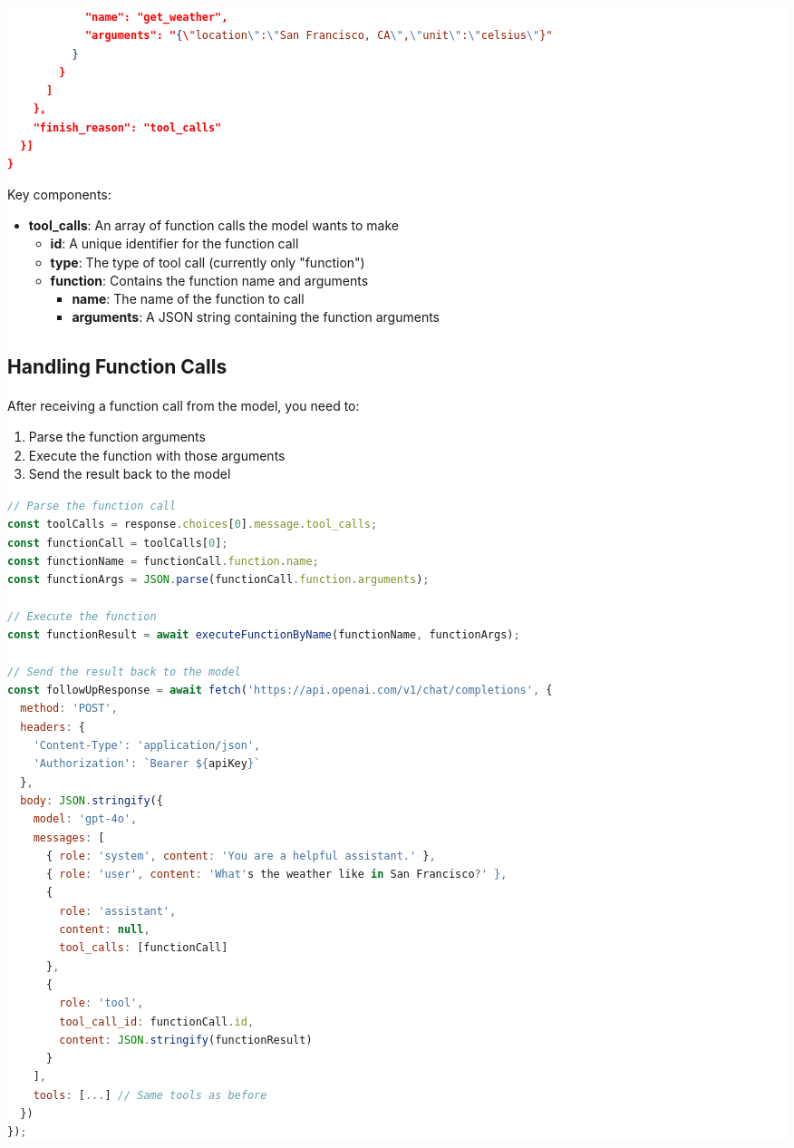 ```json
            "name": "get_weather",
            "arguments": "{\"location\":\"San Francisco, CA\",\"unit\":\"celsius\"}"
          }
        }
      ]
    },
    "finish_reason": "tool_calls"
  }]
}
```

Key components:
- **tool_calls**: An array of function calls the model wants to make
  - **id**: A unique identifier for the function call
  - **type**: The type of tool call (currently only "function")
  - **function**: Contains the function name and arguments
    - **name**: The name of the function to call
    - **arguments**: A JSON string containing the function arguments

## Handling Function Calls

After receiving a function call from the model, you need to:

1. Parse the function arguments
2. Execute the function with those arguments
3. Send the result back to the model

```javascript
// Parse the function call
const toolCalls = response.choices[0].message.tool_calls;
const functionCall = toolCalls[0];
const functionName = functionCall.function.name;
const functionArgs = JSON.parse(functionCall.function.arguments);

// Execute the function
const functionResult = await executeFunctionByName(functionName, functionArgs);

// Send the result back to the model
const followUpResponse = await fetch('https://api.openai.com/v1/chat/completions', {
  method: 'POST',
  headers: {
    'Content-Type': 'application/json',
    'Authorization': `Bearer ${apiKey}`
  },
  body: JSON.stringify({
    model: 'gpt-4o',
    messages: [
      { role: 'system', content: 'You are a helpful assistant.' },
      { role: 'user', content: 'What's the weather like in San Francisco?' },
      { 
        role: 'assistant', 
        content: null,
        tool_calls: [functionCall]
      },
      {
        role: 'tool',
        tool_call_id: functionCall.id,
        content: JSON.stringify(functionResult)
      }
    ],
    tools: [...] // Same tools as before
  })
});
```
